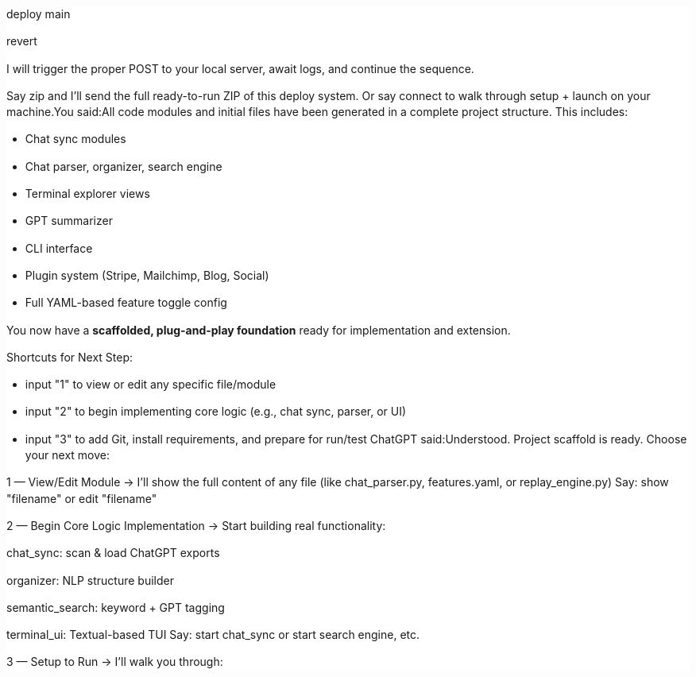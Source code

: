 
deploy main


revert


I will trigger the proper POST to your local server, await logs, and continue the sequence.

Say zip and I’ll send the full ready-to-run ZIP of this deploy system.
Or say connect to walk through setup + launch on your machine.You said:All code modules and initial files have been generated in a complete project structure. This includes:
 
 
- Chat sync modules
 
- Chat parser, organizer, search engine
 
- Terminal explorer views
 
- GPT summarizer
 
- CLI interface
 
- Plugin system (Stripe, Mailchimp, Blog, Social)
 
- Full YAML-based feature toggle config
 

 
You now have a **scaffolded, plug-and-play foundation** ready for implementation and extension.
  
Shortcuts for Next Step:
 
 
- input "1" to view or edit any specific file/module
 
- input "2" to begin implementing core logic (e.g., chat sync, parser, or UI)
 
- input "3" to add Git, install requirements, and prepare for run/test
ChatGPT said:Understood. Project scaffold is ready.
Choose your next move:

1 — View/Edit Module
→ I’ll show the full content of any file (like chat_parser.py, features.yaml, or replay_engine.py)
Say: show "filename" or edit "filename"

2 — Begin Core Logic Implementation
→ Start building real functionality:


chat_sync: scan & load ChatGPT exports


organizer: NLP structure builder


semantic_search: keyword + GPT tagging


terminal_ui: Textual-based TUI
Say: start chat_sync or start search engine, etc.



3 — Setup to Run
→ I’ll walk you through:

